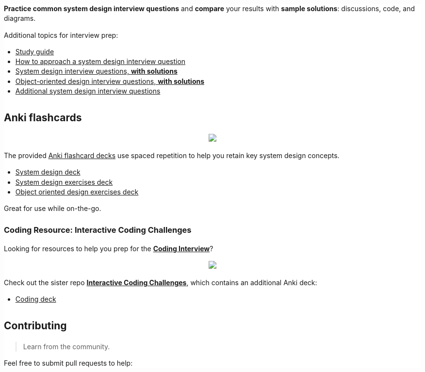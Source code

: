 **Practice common system design interview questions** and **compare** your results with **sample solutions**: discussions, code, and diagrams.

Additional topics for interview prep:

-   [Study guide](#study-guide)
-   [How to approach a system design interview question](#how-to-approach-a-system-design-interview-question)
-   [System design interview questions, **with solutions**](#system-design-interview-questions-with-solutions)
-   [Object-oriented design interview questions, **with solutions**](#object-oriented-design-interview-questions-with-solutions)
-   [Additional system design interview questions](#additional-system-design-interview-questions)

## Anki flashcards

<p align="center">
  <img src="images/zdCAkB3.png">
  <br/>
</p>

The provided [Anki flashcard decks](https://apps.ankiweb.net/) use spaced repetition to help you retain key system design concepts.

-   [System design deck](https://github.com/donnemartin/system-design-primer/tree/master/resources/flash_cards/System%20Design.apkg)
-   [System design exercises deck](https://github.com/donnemartin/system-design-primer/tree/master/resources/flash_cards/System%20Design%20Exercises.apkg)
-   [Object oriented design exercises deck](https://github.com/donnemartin/system-design-primer/tree/master/resources/flash_cards/OO%20Design.apkg)

Great for use while on-the-go.

### Coding Resource: Interactive Coding Challenges

Looking for resources to help you prep for the [**Coding Interview**](https://github.com/donnemartin/interactive-coding-challenges)?

<p align="center">
  <img src="images/b4YtAEN.png">
  <br/>
</p>

Check out the sister repo [**Interactive Coding Challenges**](https://github.com/donnemartin/interactive-coding-challenges), which contains an additional Anki deck:

-   [Coding deck](https://github.com/donnemartin/interactive-coding-challenges/tree/master/anki_cards/Coding.apkg)

## Contributing

> Learn from the community.

Feel free to submit pull requests to help:
